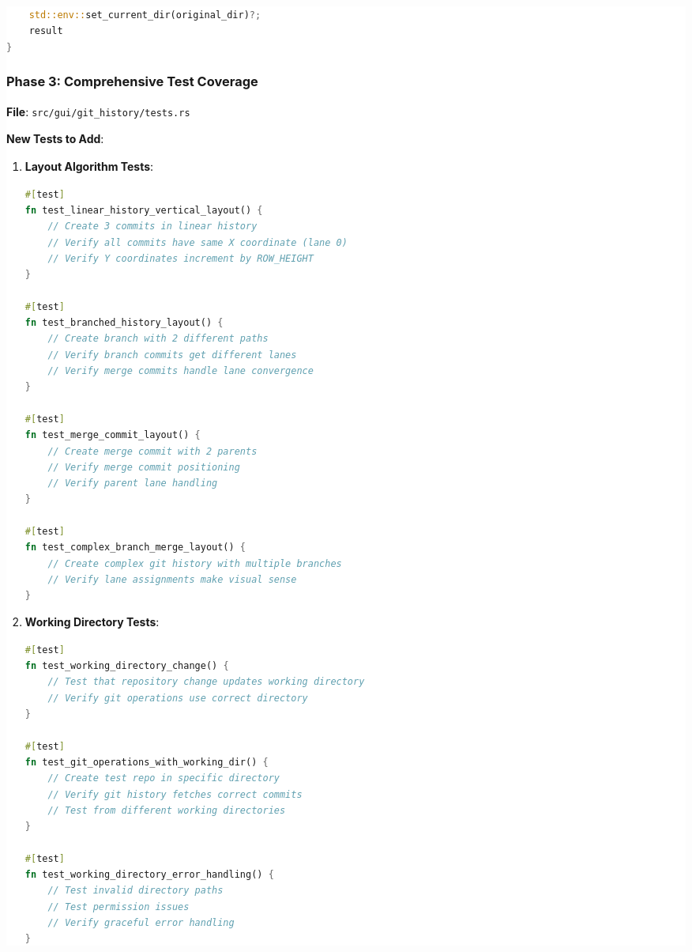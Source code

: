 ```rust
    std::env::set_current_dir(original_dir)?;
    result
}
```

### Phase 3: Comprehensive Test Coverage

**File**: `src/gui/git_history/tests.rs`

**New Tests to Add**:

1. **Layout Algorithm Tests**:
   ```rust
   #[test]
   fn test_linear_history_vertical_layout() {
       // Create 3 commits in linear history
       // Verify all commits have same X coordinate (lane 0)
       // Verify Y coordinates increment by ROW_HEIGHT
   }
   
   #[test]
   fn test_branched_history_layout() {
       // Create branch with 2 different paths
       // Verify branch commits get different lanes
       // Verify merge commits handle lane convergence
   }
   
   #[test]
   fn test_merge_commit_layout() {
       // Create merge commit with 2 parents
       // Verify merge commit positioning
       // Verify parent lane handling
   }
   
   #[test]
   fn test_complex_branch_merge_layout() {
       // Create complex git history with multiple branches
       // Verify lane assignments make visual sense
   }
   ```

2. **Working Directory Tests**:
   ```rust
   #[test]
   fn test_working_directory_change() {
       // Test that repository change updates working directory
       // Verify git operations use correct directory
   }
   
   #[test]
   fn test_git_operations_with_working_dir() {
       // Create test repo in specific directory
       // Verify git history fetches correct commits
       // Test from different working directories
   }
   
   #[test]
   fn test_working_directory_error_handling() {
       // Test invalid directory paths
       // Test permission issues
       // Verify graceful error handling
   }
   ```
